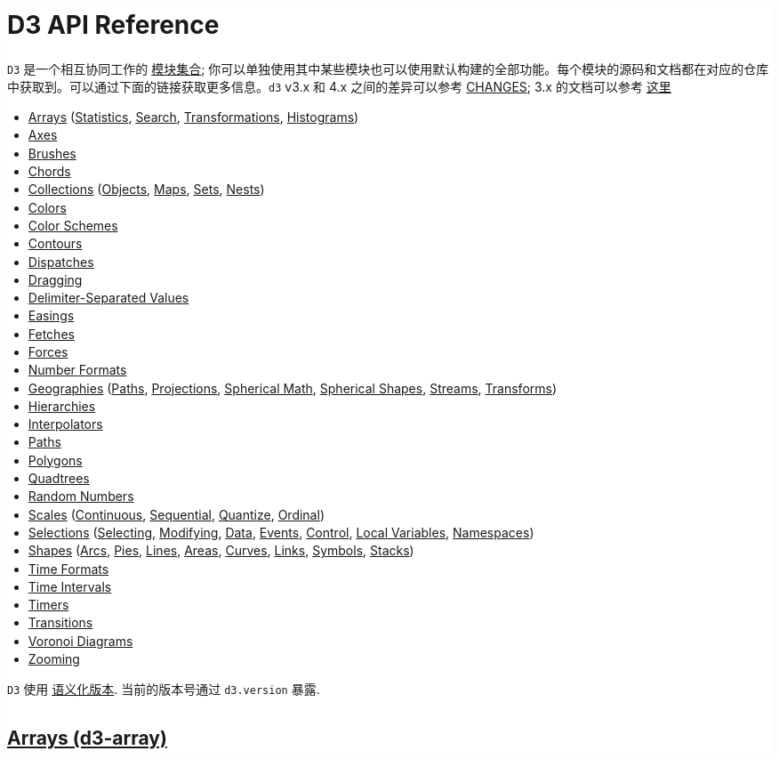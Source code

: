 # D3 API Reference

`D3` 是一个相互协同工作的 [模块集合](https://github.com/d3); 你可以单独使用其中某些模块也可以使用默认构建的全部功能。每个模块的源码和文档都在对应的仓库中获取到。可以通过下面的链接获取更多信息。`d3` v3.x 和 4.x 之间的差异可以参考 [CHANGES](https://github.com/xswei/d3js_doc/tree/master/Release_Notes/CHANGES.MD); 3.x 的文档可以参考 [这里](https://github.com/d3/d3-3.x-api-reference/blob/master/API-Reference.md)

* [Arrays](#arrays-d3-array) ([Statistics](#statistics), [Search](#search), [Transformations](#transformations), [Histograms](#histograms))
* [Axes](#axes-d3-axis)
* [Brushes](#brushes-d3-brush)
* [Chords](#chords-d3-chord)
* [Collections](#collections-d3-collection) ([Objects](#objects), [Maps](#maps), [Sets](#sets), [Nests](#nests))
* [Colors](#colors-d3-color)
* [Color Schemes](#color-schemes-d3-scale-chromatic)
* [Contours](#contours-d3-contour)
* [Dispatches](#dispatches-d3-dispatch)
* [Dragging](#dragging-d3-drag)
* [Delimiter-Separated Values](#delimiter-separated-values-d3-dsv)
* [Easings](#easings-d3-ease)
* [Fetches](#fetches-d3-fetch)
* [Forces](#forces-d3-force)
* [Number Formats](#number-formats-d3-format)
* [Geographies](#geographies-d3-geo) ([Paths](#paths), [Projections](#projections), [Spherical Math](#spherical-math), [Spherical Shapes](#spherical-shapes), [Streams](#streams), [Transforms](#transforms))
* [Hierarchies](#hierarchies-d3-hierarchy)
* [Interpolators](#interpolators-d3-interpolate)
* [Paths](#paths-d3-path)
* [Polygons](#polygons-d3-polygon)
* [Quadtrees](#quadtrees-d3-quadtree)
* [Random Numbers](#random-numbers-d3-random)
* [Scales](#scales-d3-scale) ([Continuous](#continuous-scales), [Sequential](#sequential-scales), [Quantize](#quantize-scales), [Ordinal](#ordinal-scales))
* [Selections](#selections-d3-selection) ([Selecting](#selecting-elements), [Modifying](#modifying-elements), [Data](#joining-data), [Events](#handling-events), [Control](#control-flow), [Local Variables](#local-variables), [Namespaces](#namespaces))
* [Shapes](#shapes-d3-shape) ([Arcs](#arcs), [Pies](#pies), [Lines](#lines), [Areas](#areas), [Curves](#curves), [Links](#links), [Symbols](#symbols), [Stacks](#stacks))
* [Time Formats](#time-formats-d3-time-format)
* [Time Intervals](#time-intervals-d3-time)
* [Timers](#timers-d3-timer)
* [Transitions](#transitions-d3-transition)
* [Voronoi Diagrams](#voronoi-diagrams-d3-voronoi)
* [Zooming](#zooming-d3-zoom)

`D3` 使用 [语义化版本](https://semver.org/lang/zh-CN/). 当前的版本号通过 `d3.version` 暴露.

## [Arrays (d3-array)](https://github.com/xswei/d3-array)
